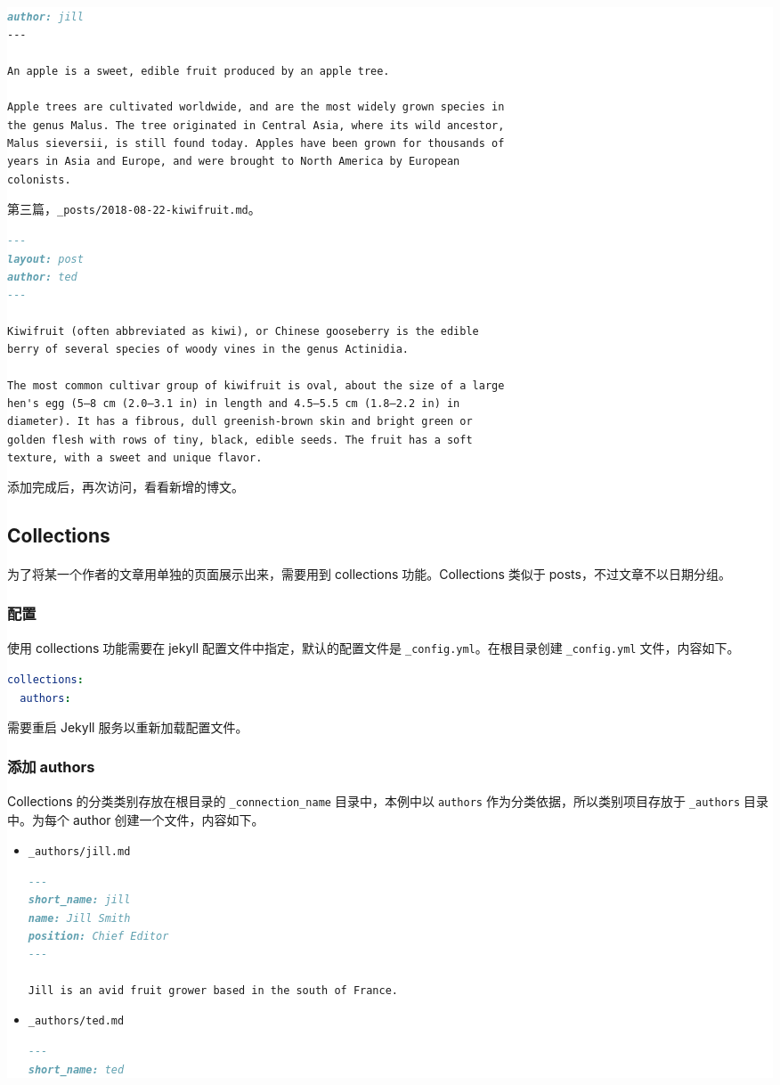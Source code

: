 ```md
author: jill
---

An apple is a sweet, edible fruit produced by an apple tree.

Apple trees are cultivated worldwide, and are the most widely grown species in
the genus Malus. The tree originated in Central Asia, where its wild ancestor,
Malus sieversii, is still found today. Apples have been grown for thousands of
years in Asia and Europe, and were brought to North America by European
colonists.
```

第三篇，`_posts/2018-08-22-kiwifruit.md`。

```md
---
layout: post
author: ted
---

Kiwifruit (often abbreviated as kiwi), or Chinese gooseberry is the edible
berry of several species of woody vines in the genus Actinidia.

The most common cultivar group of kiwifruit is oval, about the size of a large
hen's egg (5–8 cm (2.0–3.1 in) in length and 4.5–5.5 cm (1.8–2.2 in) in
diameter). It has a fibrous, dull greenish-brown skin and bright green or
golden flesh with rows of tiny, black, edible seeds. The fruit has a soft
texture, with a sweet and unique flavor.
```

添加完成后，再次访问，看看新增的博文。

## Collections

为了将某一个作者的文章用单独的页面展示出来，需要用到 collections 功能。Collections 类似于 posts，不过文章不以日期分组。

### 配置

使用 collections 功能需要在 jekyll 配置文件中指定，默认的配置文件是 `_config.yml`。在根目录创建 `_config.yml` 文件，内容如下。

```yml
collections:
  authors:
```

需要重启 Jekyll 服务以重新加载配置文件。

### 添加 authors

Collections 的分类类别存放在根目录的 `_connection_name` 目录中，本例中以 `authors` 作为分类依据，所以类别项目存放于 `_authors` 目录中。为每个 author 创建一个文件，内容如下。

- `_authors/jill.md`

  ```md
  ---
  short_name: jill
  name: Jill Smith
  position: Chief Editor
  ---

  Jill is an avid fruit grower based in the south of France.
  ```

- `_authors/ted.md`

  ```md
  ---
  short_name: ted
  ```